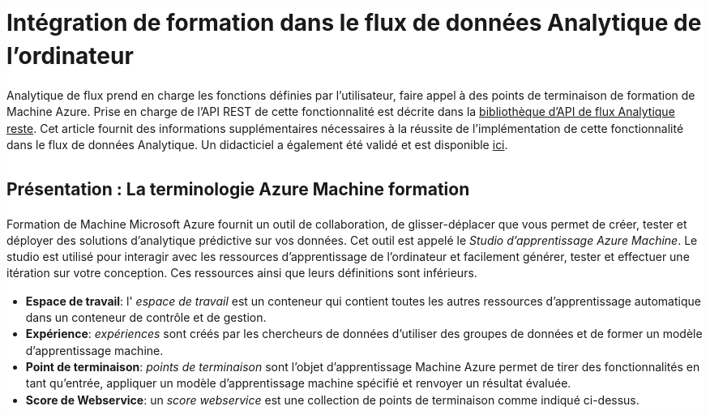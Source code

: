 <properties 
    pageTitle="Comment configurer des points de terminaison Azure Machine Learning dans le flux de données Analytique | Microsoft Azure" 
    description="Fonctions définies par l’utilisateur de langage machine dans le flux de données Analytique"
    keywords=""
    documentationCenter=""
    services="stream-analytics"
    authors="jeffstokes72" 
    manager="jhubbard" 
    editor="cgronlun"/>

<tags 
    ms.service="stream-analytics" 
    ms.devlang="na" 
    ms.topic="article" 
    ms.tgt_pltfrm="na" 
    ms.workload="data-services" 
    ms.date="09/26/2016" 
    ms.author="jeffstok"
/>

# <a name="machine-learning-integration-in-stream-analytics"></a>Intégration de formation dans le flux de données Analytique de l’ordinateur

Analytique de flux prend en charge les fonctions définies par l’utilisateur, faire appel à des points de terminaison de formation de Machine Azure. Prise en charge de l’API REST de cette fonctionnalité est décrite dans la [bibliothèque d’API de flux Analytique reste](https://msdn.microsoft.com/library/azure/dn835031.aspx). Cet article fournit des informations supplémentaires nécessaires à la réussite de l’implémentation de cette fonctionnalité dans le flux de données Analytique. Un didacticiel a également été validé et est disponible [ici](stream-analytics-machine-learning-integration-tutorial.md).

## <a name="overview-azure-machine-learning-terminology"></a>Présentation : La terminologie Azure Machine formation

Formation de Machine Microsoft Azure fournit un outil de collaboration, de glisser-déplacer que vous permet de créer, tester et déployer des solutions d’analytique prédictive sur vos données. Cet outil est appelé le *Studio d’apprentissage Azure Machine*. Le studio est utilisé pour interagir avec les ressources d’apprentissage de l’ordinateur et facilement générer, tester et effectuer une itération sur votre conception. Ces ressources ainsi que leurs définitions sont inférieurs.

- **Espace de travail**: l' *espace de travail* est un conteneur qui contient toutes les autres ressources d’apprentissage automatique dans un conteneur de contrôle et de gestion.
- **Expérience**: *expériences* sont créés par les chercheurs de données d’utiliser des groupes de données et de former un modèle d’apprentissage machine.
- **Point de terminaison**: *points de terminaison* sont l’objet d’apprentissage Machine Azure permet de tirer des fonctionnalités en tant qu’entrée, appliquer un modèle d’apprentissage machine spécifié et renvoyer un résultat évaluée.
- **Score de Webservice**: un *score webservice* est une collection de points de terminaison comme indiqué ci-dessus.
